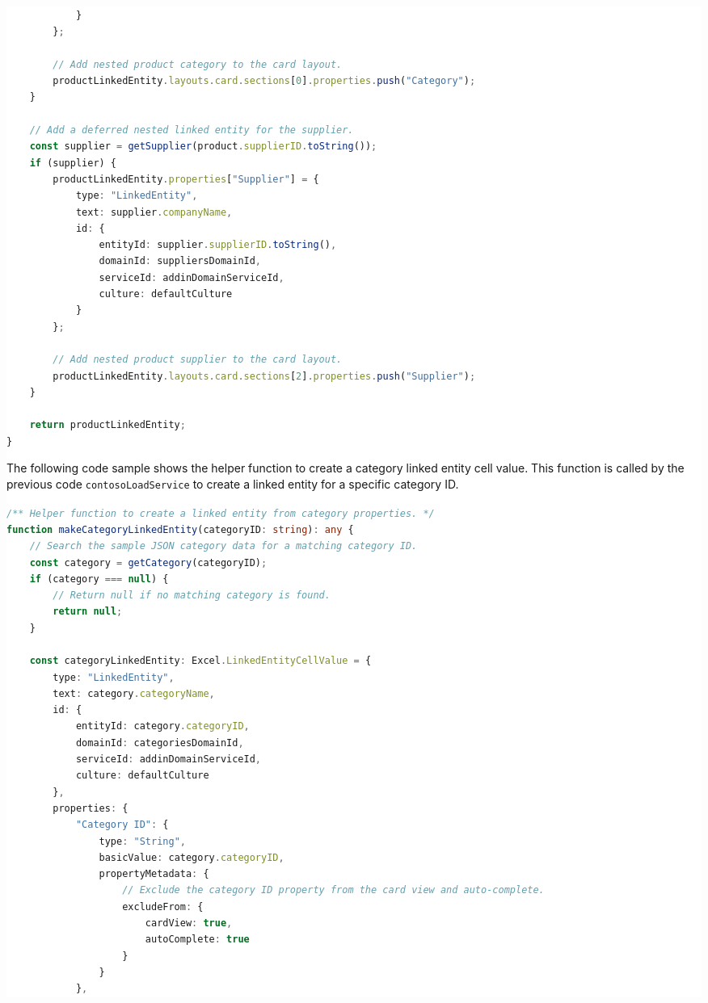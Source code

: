 ```typescript
            }
        };

        // Add nested product category to the card layout.
        productLinkedEntity.layouts.card.sections[0].properties.push("Category");
    }

    // Add a deferred nested linked entity for the supplier.
    const supplier = getSupplier(product.supplierID.toString());
    if (supplier) {
        productLinkedEntity.properties["Supplier"] = {
            type: "LinkedEntity",
            text: supplier.companyName,
            id: {
                entityId: supplier.supplierID.toString(),
                domainId: suppliersDomainId,
                serviceId: addinDomainServiceId,
                culture: defaultCulture
            }
        };

        // Add nested product supplier to the card layout.
        productLinkedEntity.layouts.card.sections[2].properties.push("Supplier");
    }

    return productLinkedEntity;
}
```

The following code sample shows the helper function to create a category linked entity cell value. This function is called by the previous code `contosoLoadService` to create a linked entity for a specific category ID.

```typescript
/** Helper function to create a linked entity from category properties. */
function makeCategoryLinkedEntity(categoryID: string): any {
    // Search the sample JSON category data for a matching category ID.
    const category = getCategory(categoryID);
    if (category === null) {
        // Return null if no matching category is found.
        return null;
    }

    const categoryLinkedEntity: Excel.LinkedEntityCellValue = {
        type: "LinkedEntity",
        text: category.categoryName,
        id: {
            entityId: category.categoryID,
            domainId: categoriesDomainId,
            serviceId: addinDomainServiceId,
            culture: defaultCulture
        },
        properties: {
            "Category ID": {
                type: "String",
                basicValue: category.categoryID,
                propertyMetadata: {
                    // Exclude the category ID property from the card view and auto-complete.
                    excludeFrom: {
                        cardView: true,
                        autoComplete: true
                    }
                }
            },
```
